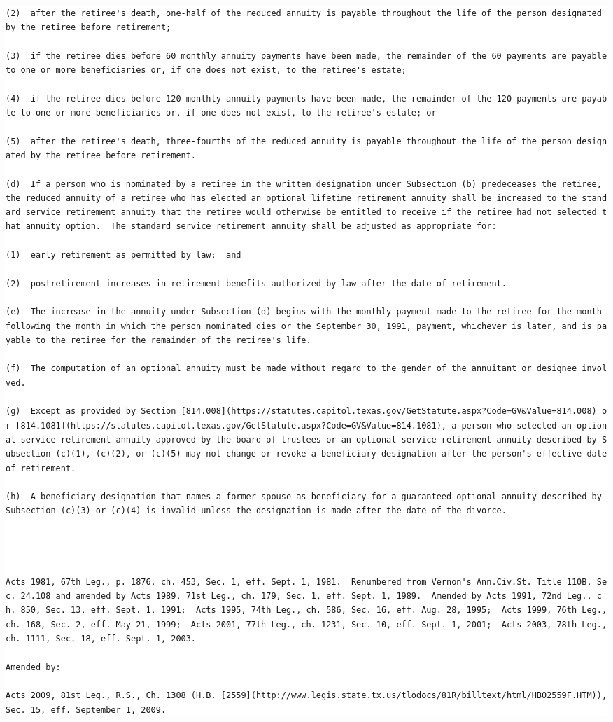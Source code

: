     (2)  after the retiree's death, one-half of the reduced annuity is payable throughout the life of the person designated by the retiree before retirement;
    
    (3)  if the retiree dies before 60 monthly annuity payments have been made, the remainder of the 60 payments are payable to one or more beneficiaries or, if one does not exist, to the retiree's estate;
    
    (4)  if the retiree dies before 120 monthly annuity payments have been made, the remainder of the 120 payments are payable to one or more beneficiaries or, if one does not exist, to the retiree's estate; or
    
    (5)  after the retiree's death, three-fourths of the reduced annuity is payable throughout the life of the person designated by the retiree before retirement.
    
    (d)  If a person who is nominated by a retiree in the written designation under Subsection (b) predeceases the retiree, the reduced annuity of a retiree who has elected an optional lifetime retirement annuity shall be increased to the standard service retirement annuity that the retiree would otherwise be entitled to receive if the retiree had not selected that annuity option.  The standard service retirement annuity shall be adjusted as appropriate for:
    
    (1)  early retirement as permitted by law;  and
    
    (2)  postretirement increases in retirement benefits authorized by law after the date of retirement.
    
    (e)  The increase in the annuity under Subsection (d) begins with the monthly payment made to the retiree for the month following the month in which the person nominated dies or the September 30, 1991, payment, whichever is later, and is payable to the retiree for the remainder of the retiree's life.
    
    (f)  The computation of an optional annuity must be made without regard to the gender of the annuitant or designee involved.
    
    (g)  Except as provided by Section [814.008](https://statutes.capitol.texas.gov/GetStatute.aspx?Code=GV&Value=814.008) or [814.1081](https://statutes.capitol.texas.gov/GetStatute.aspx?Code=GV&Value=814.1081), a person who selected an optional service retirement annuity approved by the board of trustees or an optional service retirement annuity described by Subsection (c)(1), (c)(2), or (c)(5) may not change or revoke a beneficiary designation after the person's effective date of retirement.
    
    (h)  A beneficiary designation that names a former spouse as beneficiary for a guaranteed optional annuity described by Subsection (c)(3) or (c)(4) is invalid unless the designation is made after the date of the divorce.
    
    
    
    
    Acts 1981, 67th Leg., p. 1876, ch. 453, Sec. 1, eff. Sept. 1, 1981.  Renumbered from Vernon's Ann.Civ.St. Title 110B, Sec. 24.108 and amended by Acts 1989, 71st Leg., ch. 179, Sec. 1, eff. Sept. 1, 1989.  Amended by Acts 1991, 72nd Leg., ch. 850, Sec. 13, eff. Sept. 1, 1991;  Acts 1995, 74th Leg., ch. 586, Sec. 16, eff. Aug. 28, 1995;  Acts 1999, 76th Leg., ch. 168, Sec. 2, eff. May 21, 1999;  Acts 2001, 77th Leg., ch. 1231, Sec. 10, eff. Sept. 1, 2001;  Acts 2003, 78th Leg., ch. 1111, Sec. 18, eff. Sept. 1, 2003.
    
    Amended by: 
    
    Acts 2009, 81st Leg., R.S., Ch. 1308 (H.B. [2559](http://www.legis.state.tx.us/tlodocs/81R/billtext/html/HB02559F.HTM)), Sec. 15, eff. September 1, 2009.
    
    